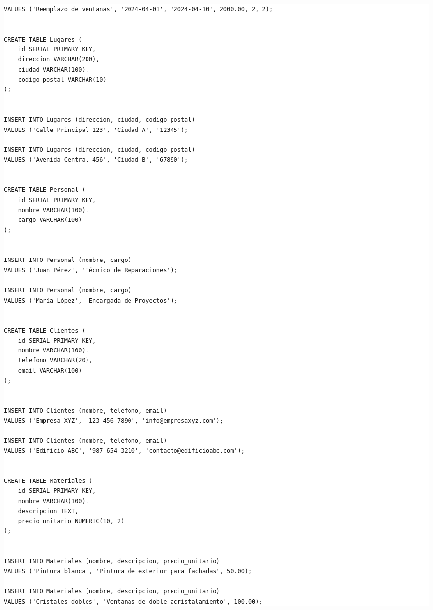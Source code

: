 ```
VALUES ('Reemplazo de ventanas', '2024-04-01', '2024-04-10', 2000.00, 2, 2);


CREATE TABLE Lugares (
    id SERIAL PRIMARY KEY,
    direccion VARCHAR(200),
    ciudad VARCHAR(100),
    codigo_postal VARCHAR(10)
);


INSERT INTO Lugares (direccion, ciudad, codigo_postal)
VALUES ('Calle Principal 123', 'Ciudad A', '12345');

INSERT INTO Lugares (direccion, ciudad, codigo_postal)
VALUES ('Avenida Central 456', 'Ciudad B', '67890');


CREATE TABLE Personal (
    id SERIAL PRIMARY KEY,
    nombre VARCHAR(100),
    cargo VARCHAR(100)
);


INSERT INTO Personal (nombre, cargo)
VALUES ('Juan Pérez', 'Técnico de Reparaciones');

INSERT INTO Personal (nombre, cargo)
VALUES ('María López', 'Encargada de Proyectos');


CREATE TABLE Clientes (
    id SERIAL PRIMARY KEY,
    nombre VARCHAR(100),
    telefono VARCHAR(20),
    email VARCHAR(100)
);


INSERT INTO Clientes (nombre, telefono, email)
VALUES ('Empresa XYZ', '123-456-7890', 'info@empresaxyz.com');

INSERT INTO Clientes (nombre, telefono, email)
VALUES ('Edificio ABC', '987-654-3210', 'contacto@edificioabc.com');


CREATE TABLE Materiales (
    id SERIAL PRIMARY KEY,
    nombre VARCHAR(100),
    descripcion TEXT,
    precio_unitario NUMERIC(10, 2)
);


INSERT INTO Materiales (nombre, descripcion, precio_unitario)
VALUES ('Pintura blanca', 'Pintura de exterior para fachadas', 50.00);

INSERT INTO Materiales (nombre, descripcion, precio_unitario)
VALUES ('Cristales dobles', 'Ventanas de doble acristalamiento', 100.00);
```
